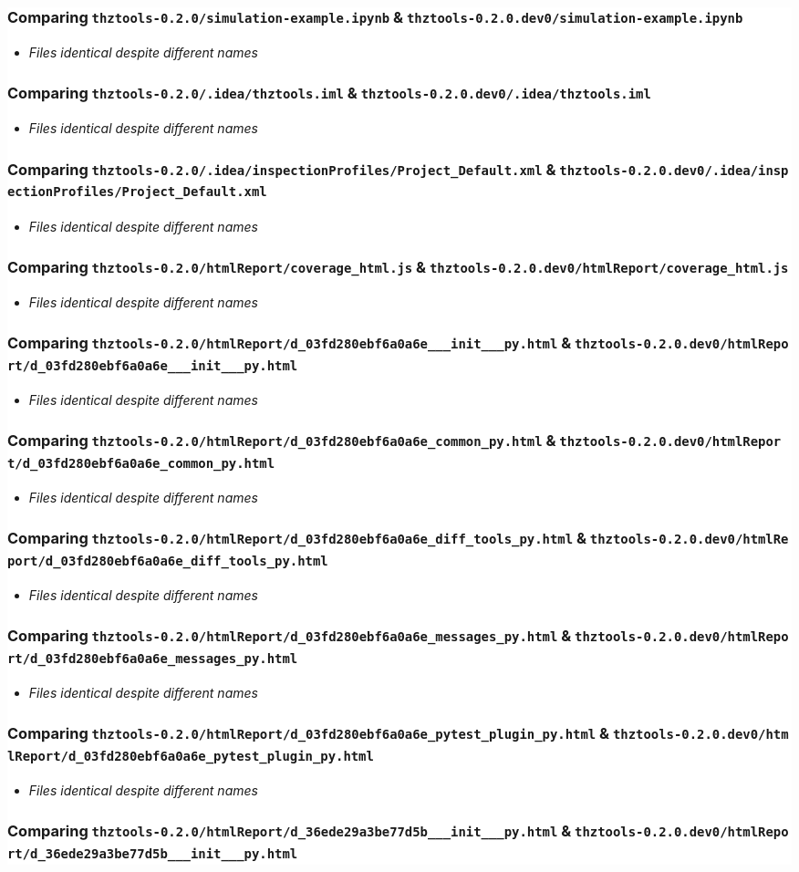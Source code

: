 ### Comparing `thztools-0.2.0/simulation-example.ipynb` & `thztools-0.2.0.dev0/simulation-example.ipynb`

 * *Files identical despite different names*

### Comparing `thztools-0.2.0/.idea/thztools.iml` & `thztools-0.2.0.dev0/.idea/thztools.iml`

 * *Files identical despite different names*

### Comparing `thztools-0.2.0/.idea/inspectionProfiles/Project_Default.xml` & `thztools-0.2.0.dev0/.idea/inspectionProfiles/Project_Default.xml`

 * *Files identical despite different names*

### Comparing `thztools-0.2.0/htmlReport/coverage_html.js` & `thztools-0.2.0.dev0/htmlReport/coverage_html.js`

 * *Files identical despite different names*

### Comparing `thztools-0.2.0/htmlReport/d_03fd280ebf6a0a6e___init___py.html` & `thztools-0.2.0.dev0/htmlReport/d_03fd280ebf6a0a6e___init___py.html`

 * *Files identical despite different names*

### Comparing `thztools-0.2.0/htmlReport/d_03fd280ebf6a0a6e_common_py.html` & `thztools-0.2.0.dev0/htmlReport/d_03fd280ebf6a0a6e_common_py.html`

 * *Files identical despite different names*

### Comparing `thztools-0.2.0/htmlReport/d_03fd280ebf6a0a6e_diff_tools_py.html` & `thztools-0.2.0.dev0/htmlReport/d_03fd280ebf6a0a6e_diff_tools_py.html`

 * *Files identical despite different names*

### Comparing `thztools-0.2.0/htmlReport/d_03fd280ebf6a0a6e_messages_py.html` & `thztools-0.2.0.dev0/htmlReport/d_03fd280ebf6a0a6e_messages_py.html`

 * *Files identical despite different names*

### Comparing `thztools-0.2.0/htmlReport/d_03fd280ebf6a0a6e_pytest_plugin_py.html` & `thztools-0.2.0.dev0/htmlReport/d_03fd280ebf6a0a6e_pytest_plugin_py.html`

 * *Files identical despite different names*

### Comparing `thztools-0.2.0/htmlReport/d_36ede29a3be77d5b___init___py.html` & `thztools-0.2.0.dev0/htmlReport/d_36ede29a3be77d5b___init___py.html`
